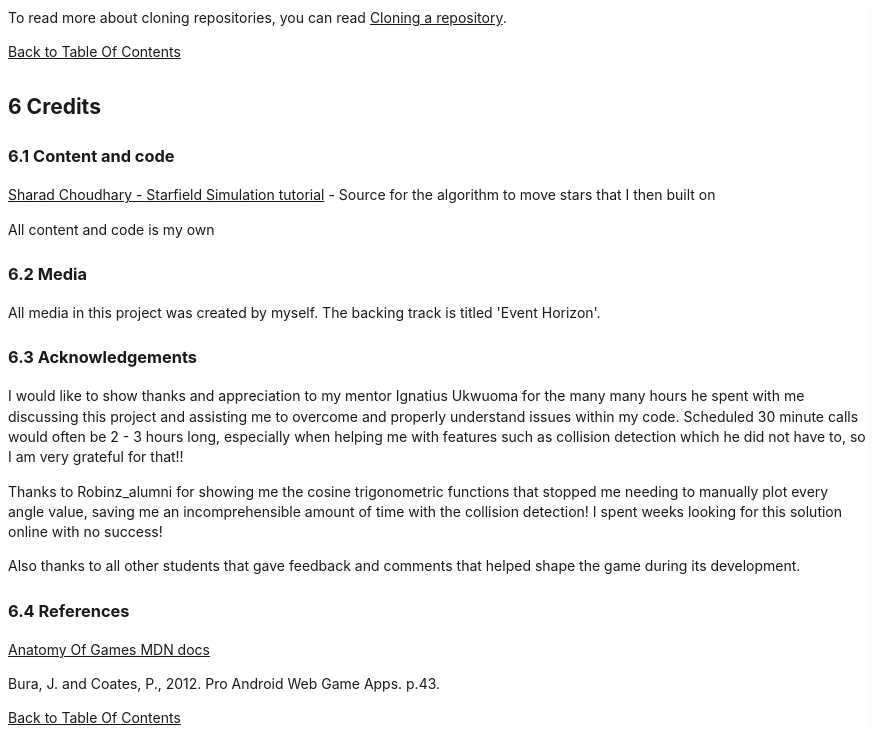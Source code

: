 To read more about cloning repositories, you can read [Cloning a repository](https://docs.github.com/en/github/creating-cloning-and-archiving-repositories/cloning-a-repository).

[Back to Table Of Contents](#table-of-contents)

## 6 Credits

### 6.1 Content and code

[Sharad Choudhary - Starfield Simulation tutorial](https://www.youtube.com/watch?v=CSoZPdhNwjY) - Source for the algorithm to move stars that I then built on

All content and code is my own

### 6.2 Media

All media in this project was created by myself. The backing track is titled 'Event Horizon'.

### 6.3 Acknowledgements

I would like to show thanks and appreciation to my mentor Ignatius Ukwuoma for the many many hours he spent with me discussing this project and assisting me to overcome and properly understand issues within my code. Scheduled 30 minute calls would often be 2 - 3 hours long, especially when helping me with features such as collision detection which he did not have to, so I am very grateful for that!!

Thanks to Robinz_alumni for showing me the cosine trigonometric functions that stopped me needing to manually plot every angle value, saving me an incomprehensible amount of time with the collision detection! I spent weeks looking for this solution online with no success!

Also thanks to all other students that gave feedback and comments that helped shape the game during its development.

### 6.4 References

[Anatomy Of Games MDN docs](https://developer.mozilla.org/en-US/docs/Games/Anatomy)

Bura, J. and Coates, P., 2012. Pro Android Web Game Apps. p.43.

[Back to Table Of Contents](#table-of-contents)
